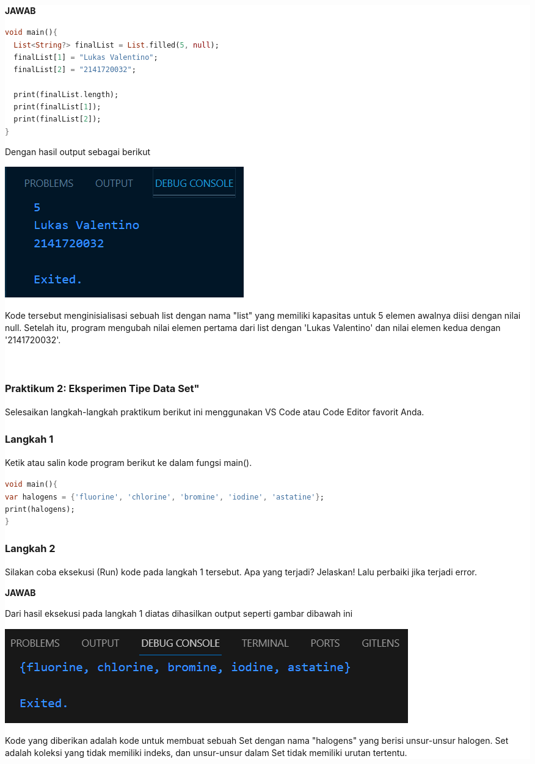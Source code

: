 **JAWAB**<p>

```dart
void main(){
  List<String?> finalList = List.filled(5, null);
  finalList[1] = "Lukas Valentino"; 
  finalList[2] = "2141720032";

  print(finalList.length);
  print(finalList[1]);
  print(finalList[2]); 
}
```
Dengan hasil output sebagai berikut <p>
<img src = "docs/prak1-langkah3-run-new.png"><p>
Kode tersebut menginisialisasi sebuah list dengan nama "list" yang memiliki kapasitas untuk 5 elemen awalnya diisi dengan nilai null. Setelah itu, program mengubah nilai elemen pertama dari list dengan 'Lukas Valentino' dan nilai elemen kedua dengan '2141720032'.<p>


<br>

### **Praktikum 2: Eksperimen Tipe Data Set"**
Selesaikan langkah-langkah praktikum berikut ini menggunakan VS Code atau Code Editor favorit Anda.

### **Langkah 1**
Ketik atau salin kode program berikut ke dalam fungsi main().

```dart
void main(){
var halogens = {'fluorine', 'chlorine', 'bromine', 'iodine', 'astatine'};
print(halogens);
}
```

### **Langkah 2**
Silakan coba eksekusi (Run) kode pada langkah 1 tersebut. Apa yang terjadi? Jelaskan! Lalu perbaiki jika terjadi error.

**JAWAB**<p>
Dari hasil eksekusi pada langkah 1 diatas dihasilkan output seperti gambar dibawah ini<p>
<img src = "docs/prak2-langkah2-run.png"><p>
Kode yang diberikan adalah kode untuk membuat sebuah Set dengan nama "halogens" yang berisi unsur-unsur halogen. Set adalah koleksi yang tidak memiliki indeks, dan unsur-unsur dalam Set tidak memiliki urutan tertentu. 
